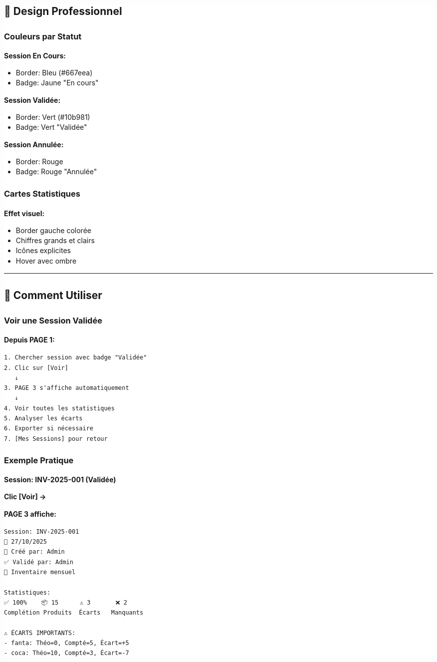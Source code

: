 
## 🎨 Design Professionnel

### Couleurs par Statut

**Session En Cours:**
- Border: Bleu (#667eea)
- Badge: Jaune "En cours"

**Session Validée:**
- Border: Vert (#10b981)
- Badge: Vert "Validée"

**Session Annulée:**
- Border: Rouge
- Badge: Rouge "Annulée"

### Cartes Statistiques

**Effet visuel:**
- Border gauche colorée
- Chiffres grands et clairs
- Icônes explicites
- Hover avec ombre

---

## 🚀 Comment Utiliser

### Voir une Session Validée

**Depuis PAGE 1:**
```
1. Chercher session avec badge "Validée"
2. Clic sur [Voir]
   ↓
3. PAGE 3 s'affiche automatiquement
   ↓
4. Voir toutes les statistiques
5. Analyser les écarts
6. Exporter si nécessaire
7. [Mes Sessions] pour retour
```

### Exemple Pratique

**Session: INV-2025-001 (Validée)**

**Clic [Voir] →**

**PAGE 3 affiche:**
```
Session: INV-2025-001
📅 27/10/2025
👤 Créé par: Admin
✅ Validé par: Admin
📝 Inventaire mensuel

Statistiques:
✅ 100%    📦 15      ⚠️ 3       ❌ 2
Complétion Produits  Écarts   Manquants

⚠️ ÉCARTS IMPORTANTS:
- fanta: Théo=0, Compté=5, Écart=+5
- coca: Théo=10, Compté=3, Écart=-7

```